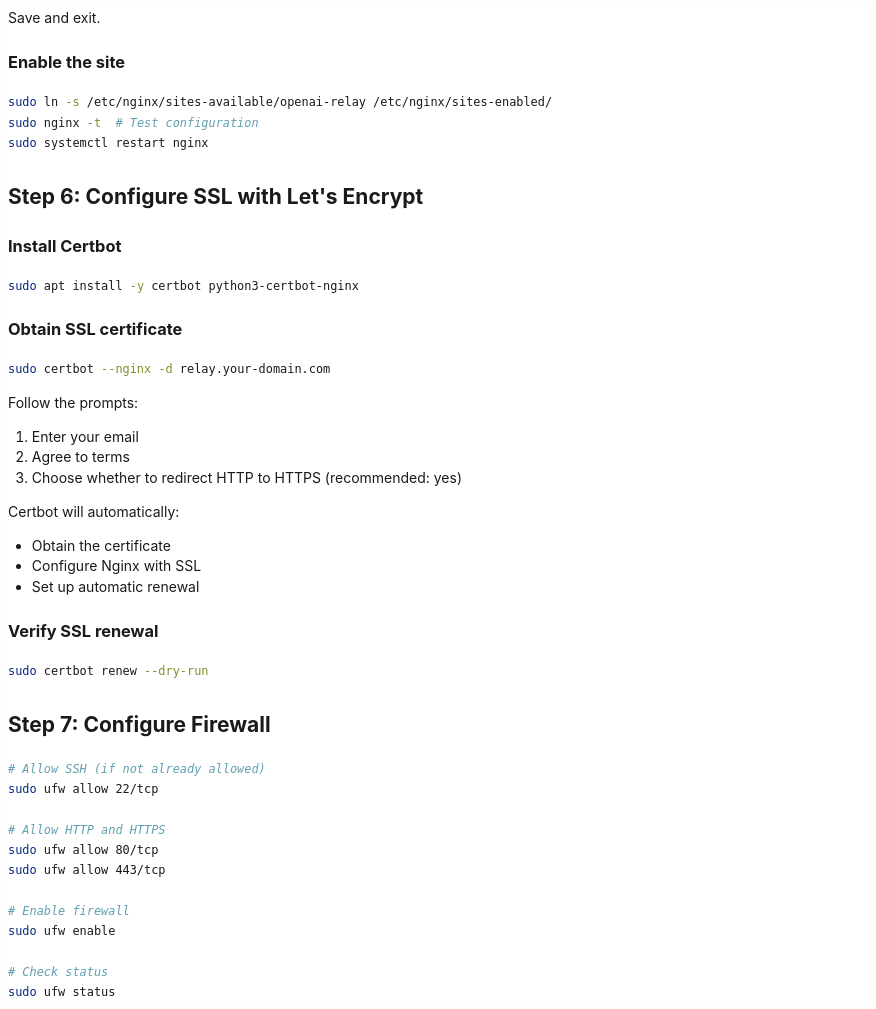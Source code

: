 
Save and exit.

### Enable the site

```bash
sudo ln -s /etc/nginx/sites-available/openai-relay /etc/nginx/sites-enabled/
sudo nginx -t  # Test configuration
sudo systemctl restart nginx
```

## Step 6: Configure SSL with Let's Encrypt

### Install Certbot

```bash
sudo apt install -y certbot python3-certbot-nginx
```

### Obtain SSL certificate

```bash
sudo certbot --nginx -d relay.your-domain.com
```

Follow the prompts:
1. Enter your email
2. Agree to terms
3. Choose whether to redirect HTTP to HTTPS (recommended: yes)

Certbot will automatically:
- Obtain the certificate
- Configure Nginx with SSL
- Set up automatic renewal

### Verify SSL renewal

```bash
sudo certbot renew --dry-run
```

## Step 7: Configure Firewall

```bash
# Allow SSH (if not already allowed)
sudo ufw allow 22/tcp

# Allow HTTP and HTTPS
sudo ufw allow 80/tcp
sudo ufw allow 443/tcp

# Enable firewall
sudo ufw enable

# Check status
sudo ufw status
```
